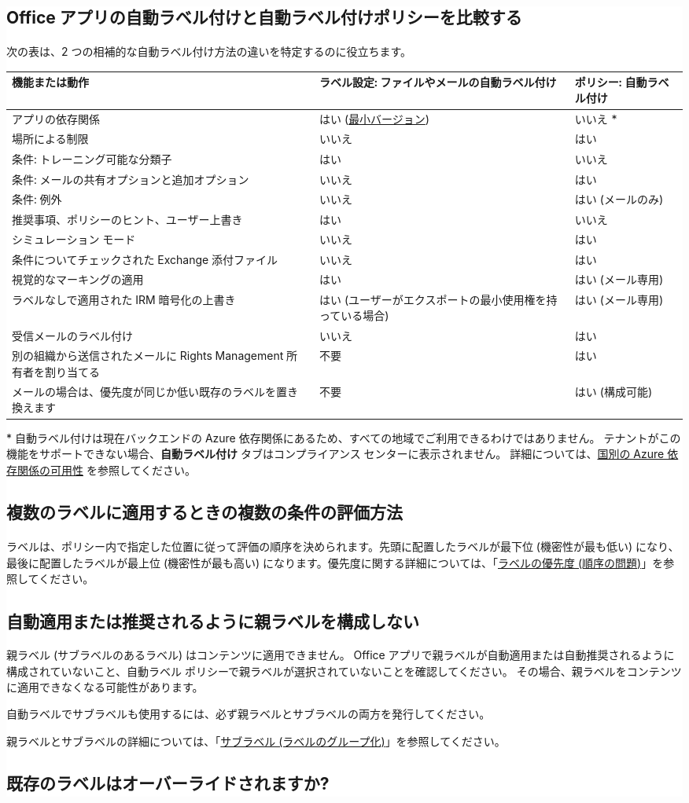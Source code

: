 ## <a name="compare-auto-labeling-for-office-apps-with-auto-labeling-policies"></a>Office アプリの自動ラベル付けと自動ラベル付けポリシーを比較する

次の表は、2 つの相補的な自動ラベル付け方法の違いを特定するのに役立ちます。

|機能または動作|ラベル設定: ファイルやメールの自動ラベル付け  |ポリシー: 自動ラベル付け|
|:-----|:-----|:-----|
|アプリの依存関係|はい ([最小バージョン](sensitivity-labels-office-apps.md#support-for-sensitivity-label-capabilities-in-apps)) |いいえ \* |
|場所による制限|いいえ |はい |
|条件: トレーニング可能な分類子|はい |いいえ |
|条件: メールの共有オプションと追加オプション|いいえ |はい |
|条件: 例外|いいえ |はい (メールのみ) |
|推奨事項、ポリシーのヒント、ユーザー上書き|はい |いいえ |
|シミュレーション モード|いいえ |はい |
|条件についてチェックされた Exchange 添付ファイル|いいえ | はい|
|視覚的なマーキングの適用 |はい |はい (メール専用) |
|ラベルなしで適用された IRM 暗号化の上書き|はい (ユーザーがエクスポートの最小使用権を持っている場合) |はい (メール専用) |
|受信メールのラベル付け|いいえ |はい|
|別の組織から送信されたメールに Rights Management 所有者を割り当てる |不要 |はい|
|メールの場合は、優先度が同じか低い既存のラベルを置き換えます |不要 |はい (構成可能)|

\* 自動ラベル付けは現在バックエンドの Azure 依存関係にあるため、すべての地域でご利用できるわけではありません。 テナントがこの機能をサポートできない場合、**自動ラベル付け** タブはコンプライアンス センターに表示されません。 詳細については、[国別の Azure 依存関係の可用性](/troubleshoot/azure/general/dependency-availability-by-country) を参照してください。

## <a name="how-multiple-conditions-are-evaluated-when-they-apply-to-more-than-one-label"></a>複数のラベルに適用するときの複数の条件の評価方法

ラベルは、ポリシー内で指定した位置に従って評価の順序を決められます。先頭に配置したラベルが最下位 (機密性が最も低い) になり、最後に配置したラベルが最上位 (機密性が最も高い) になります。優先度に関する詳細については、「[ラベルの優先度 (順序の問題)](sensitivity-labels.md#label-priority-order-matters)」を参照してください。

## <a name="dont-configure-a-parent-label-to-be-applied-automatically-or-recommended"></a>自動適用または推奨されるように親ラベルを構成しない

親ラベル (サブラベルのあるラベル) はコンテンツに適用できません。 Office アプリで親ラベルが自動適用または自動推奨されるように構成されていないこと、自動ラベル ポリシーで親ラベルが選択されていないことを確認してください。 その場合、親ラベルをコンテンツに適用できなくなる可能性があります。

自動ラベルでサブラベルも使用するには、必ず親ラベルとサブラベルの両方を発行してください。

親ラベルとサブラベルの詳細については、「[サブラベル (ラベルのグループ化)](sensitivity-labels.md#sublabels-grouping-labels)」を参照してください。

## <a name="will-an-existing-label-be-overridden"></a>既存のラベルはオーバーライドされますか?
